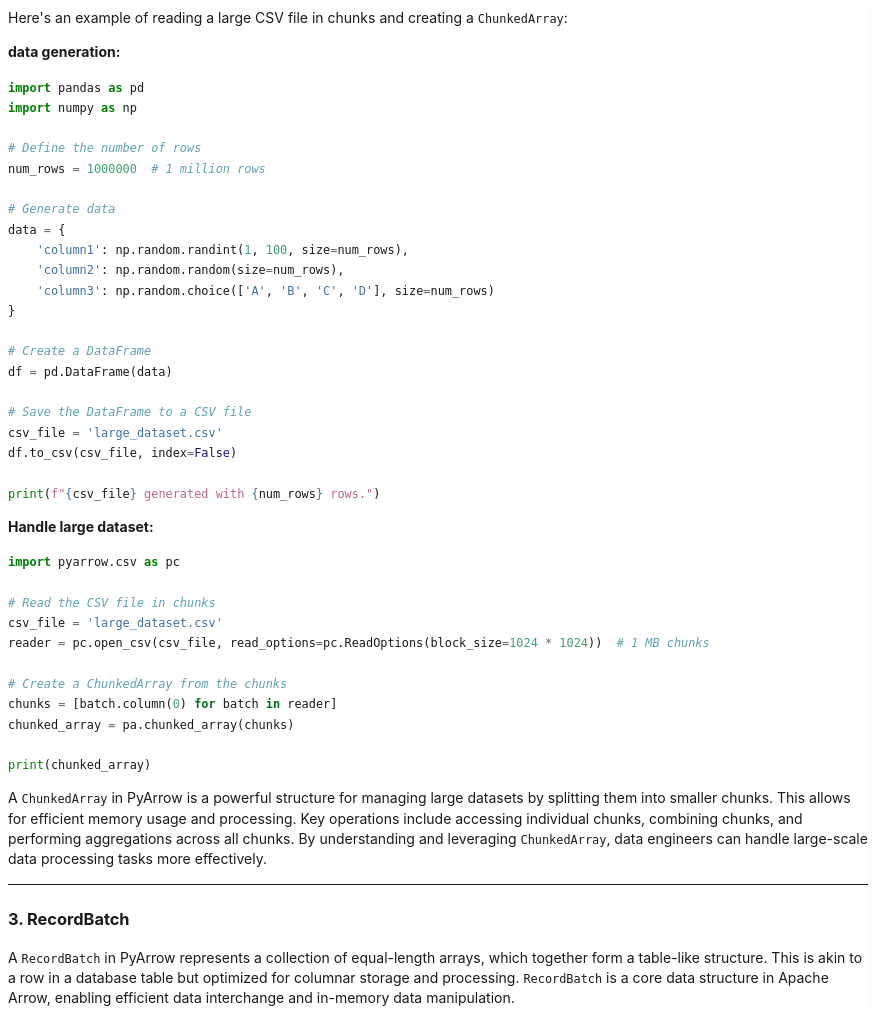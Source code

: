 Here's an example of reading a large CSV file in chunks and creating a `ChunkedArray`:

**data generation:**

```python
import pandas as pd
import numpy as np

# Define the number of rows
num_rows = 1000000  # 1 million rows

# Generate data
data = {
    'column1': np.random.randint(1, 100, size=num_rows),
    'column2': np.random.random(size=num_rows),
    'column3': np.random.choice(['A', 'B', 'C', 'D'], size=num_rows)
}

# Create a DataFrame
df = pd.DataFrame(data)

# Save the DataFrame to a CSV file
csv_file = 'large_dataset.csv'
df.to_csv(csv_file, index=False)

print(f"{csv_file} generated with {num_rows} rows.")
```

**Handle large dataset:**

```python
import pyarrow.csv as pc

# Read the CSV file in chunks
csv_file = 'large_dataset.csv'
reader = pc.open_csv(csv_file, read_options=pc.ReadOptions(block_size=1024 * 1024))  # 1 MB chunks

# Create a ChunkedArray from the chunks
chunks = [batch.column(0) for batch in reader]
chunked_array = pa.chunked_array(chunks)

print(chunked_array)
```

A `ChunkedArray` in PyArrow is a powerful structure for managing large datasets by splitting them into smaller chunks. This allows for efficient memory usage and processing. Key operations include accessing individual chunks, combining chunks, and performing aggregations across all chunks. By understanding and leveraging `ChunkedArray`, data engineers can handle large-scale data processing tasks more effectively.

---

### 3. RecordBatch

A `RecordBatch` in PyArrow represents a collection of equal-length arrays, which together form a table-like structure. This is akin to a row in a database table but optimized for columnar storage and processing. `RecordBatch` is a core data structure in Apache Arrow, enabling efficient data interchange and in-memory data manipulation.
